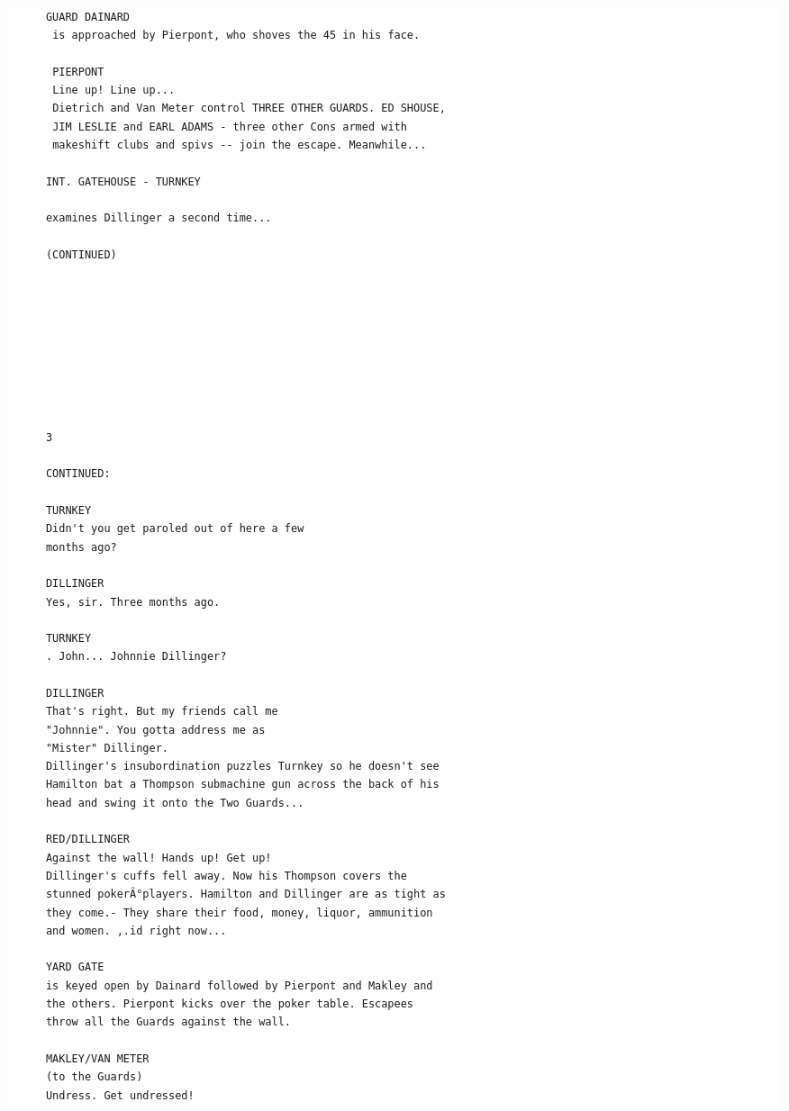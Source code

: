           GUARD DAINARD
           is approached by Pierpont, who shoves the 45 in his face.

           PIERPONT
           Line up! Line up...
           Dietrich and Van Meter control THREE OTHER GUARDS. ED SHOUSE,
           JIM LESLIE and EARL ADAMS - three other Cons armed with
           makeshift clubs and spivs -- join the escape. Meanwhile...

          INT. GATEHOUSE - TURNKEY

          examines Dillinger a second time...

          (CONTINUED)

          

          

          

          

          3

          CONTINUED:

          TURNKEY
          Didn't you get paroled out of here a few
          months ago?

          DILLINGER
          Yes, sir. Three months ago.

          TURNKEY
          . John... Johnnie Dillinger?

          DILLINGER
          That's right. But my friends call me
          "Johnnie". You gotta address me as
          "Mister" Dillinger.
          Dillinger's insubordination puzzles Turnkey so he doesn't see
          Hamilton bat a Thompson submachine gun across the back of his
          head and swing it onto the Two Guards...

          RED/DILLINGER
          Against the wall! Hands up! Get up!
          Dillinger's cuffs fell away. Now his Thompson covers the
          stunned pokerÂ°players. Hamilton and Dillinger are as tight as
          they come.- They share their food, money, liquor, ammunition
          and women. ,.id right now...

          YARD GATE
          is keyed open by Dainard followed by Pierpont and Makley and
          the others. Pierpont kicks over the poker table. Escapees
          throw all the Guards against the wall.

          MAKLEY/VAN METER
          (to the Guards)
          Undress. Get undressed!
